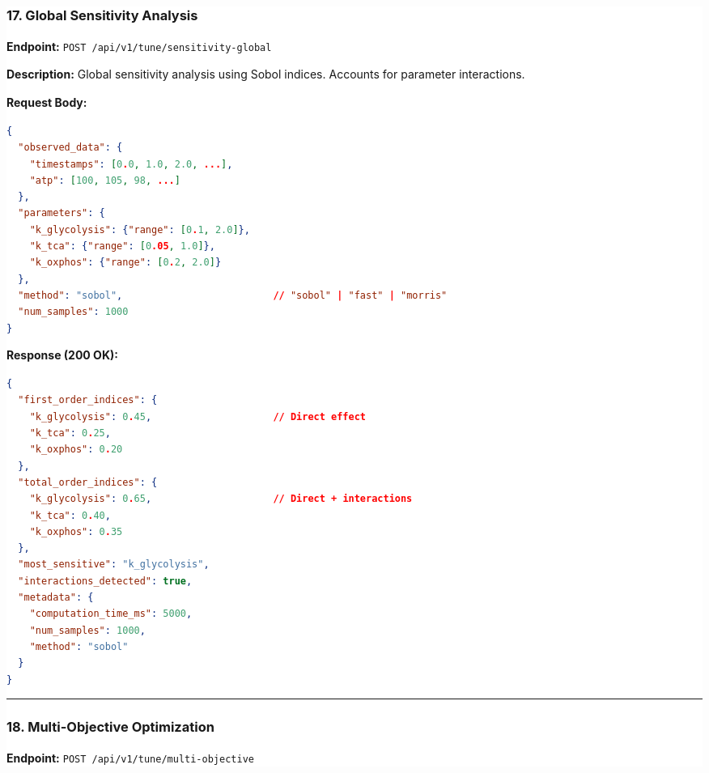 
### 17. Global Sensitivity Analysis

**Endpoint:** `POST /api/v1/tune/sensitivity-global`

**Description:** Global sensitivity analysis using Sobol indices. Accounts for parameter interactions.

**Request Body:**
```json
{
  "observed_data": {
    "timestamps": [0.0, 1.0, 2.0, ...],
    "atp": [100, 105, 98, ...]
  },
  "parameters": {
    "k_glycolysis": {"range": [0.1, 2.0]},
    "k_tca": {"range": [0.05, 1.0]},
    "k_oxphos": {"range": [0.2, 2.0]}
  },
  "method": "sobol",                          // "sobol" | "fast" | "morris"
  "num_samples": 1000
}
```

**Response (200 OK):**
```json
{
  "first_order_indices": {
    "k_glycolysis": 0.45,                     // Direct effect
    "k_tca": 0.25,
    "k_oxphos": 0.20
  },
  "total_order_indices": {
    "k_glycolysis": 0.65,                     // Direct + interactions
    "k_tca": 0.40,
    "k_oxphos": 0.35
  },
  "most_sensitive": "k_glycolysis",
  "interactions_detected": true,
  "metadata": {
    "computation_time_ms": 5000,
    "num_samples": 1000,
    "method": "sobol"
  }
}
```

---

### 18. Multi-Objective Optimization

**Endpoint:** `POST /api/v1/tune/multi-objective`
